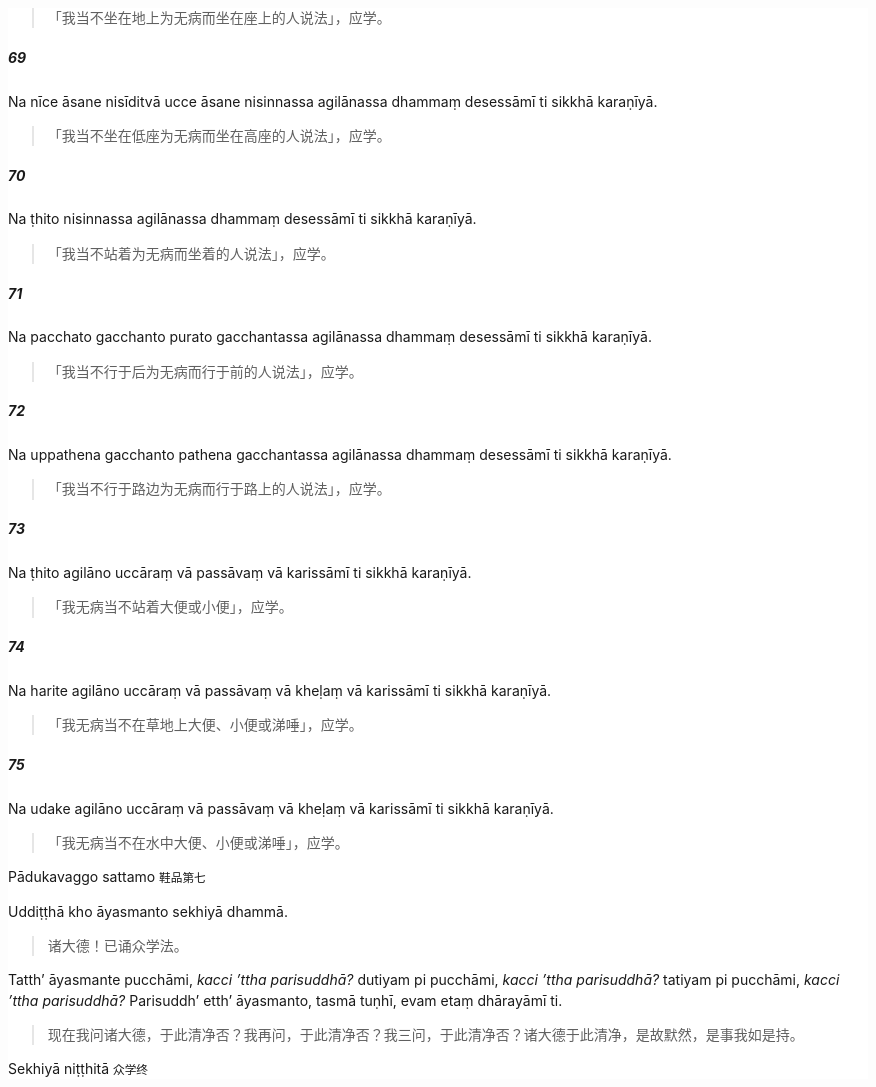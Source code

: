 > 「我当不坐在地上为无病而坐在座上的人说法」，应学。

##### 69

Na nīce āsane nisīditvā ucce āsane nisinnassa agilānassa dhammaṃ desessāmī ti sikkhā karaṇīyā.

> 「我当不坐在低座为无病而坐在高座的人说法」，应学。

##### 70

Na ṭhito nisinnassa agilānassa dhammaṃ desessāmī ti sikkhā karaṇīyā.

> 「我当不站着为无病而坐着的人说法」，应学。

##### 71

Na pacchato gacchanto purato gacchantassa agilānassa dhammaṃ desessāmī ti sikkhā karaṇīyā.

> 「我当不行于后为无病而行于前的人说法」，应学。

##### 72

Na uppathena gacchanto pathena gacchantassa agilānassa dhammaṃ desessāmī ti sikkhā karaṇīyā.

> 「我当不行于路边为无病而行于路上的人说法」，应学。

##### 73

Na ṭhito agilāno uccāraṃ vā passāvaṃ vā karissāmī ti sikkhā karaṇīyā.

> 「我无病当不站着大便或小便」，应学。

##### 74

Na harite agilāno uccāraṃ vā passāvaṃ vā kheḷaṃ vā karissāmī ti sikkhā karaṇīyā.

> 「我无病当不在草地上大便、小便或涕唾」，应学。

##### 75

Na udake agilāno uccāraṃ vā passāvaṃ vā kheḷaṃ vā karissāmī ti sikkhā karaṇīyā.

> 「我无病当不在水中大便、小便或涕唾」，应学。

<p class="text-center">Pādukavaggo sattamo <small>鞋品第七</small></p>

Uddiṭṭhā kho āyasmanto sekhiyā dhammā.

> 诸大德！已诵众学法。

Tatth’ āyasmante pucchāmi, _kacci ’ttha parisuddhā?_ dutiyam pi pucchāmi, _kacci ’ttha parisuddhā?_ tatiyam pi pucchāmi, _kacci ’ttha parisuddhā?_ Parisuddh’ etth’ āyasmanto, tasmā tuṇhī, evam etaṃ dhārayāmī ti.

> 现在我问诸大德，于此清净否？我再问，于此清净否？我三问，于此清净否？诸大德于此清净，是故默然，是事我如是持。

<p class="text-center">Sekhiyā niṭṭhitā <small>众学终</small></p>

